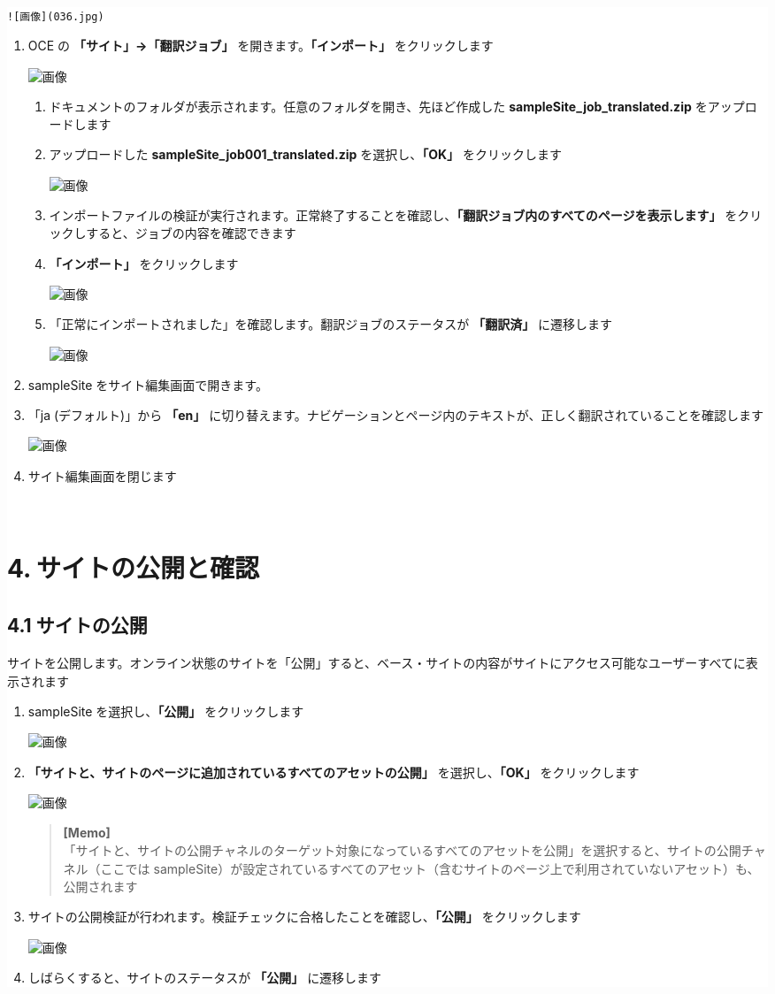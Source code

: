    ![画像](036.jpg)

1. OCE の **「サイト」→「翻訳ジョブ」** を開きます。**「インポート」** をクリックします

    ![画像](037.jpg)

    1. ドキュメントのフォルダが表示されます。任意のフォルダを開き、先ほど作成した **sampleSite_job_translated.zip** をアップロードします

    1. アップロードした **sampleSite_job001_translated.zip** を選択し、**「OK」** をクリックします

        ![画像](038.jpg)

    1. インポートファイルの検証が実行されます。正常終了することを確認し、**「翻訳ジョブ内のすべてのページを表示します」** をクリックしすると、ジョブの内容を確認できます

    1. **「インポート」** をクリックします

        ![画像](039.jpg)

    1. 「正常にインポートされました」を確認します。翻訳ジョブのステータスが **「翻訳済」** に遷移します

        ![画像](040.jpg)

1. sampleSite をサイト編集画面で開きます。

1. 「ja (デフォルト)」から **「en」** に切り替えます。ナビゲーションとページ内のテキストが、正しく翻訳されていることを確認します

    ![画像](041.jpg)

1. サイト編集画面を閉じます

<br />

# 4. サイトの公開と確認

## 4.1 サイトの公開

サイトを公開します。オンライン状態のサイトを「公開」すると、ベース・サイトの内容がサイトにアクセス可能なユーザーすべてに表示されます

1. sampleSite を選択し、**「公開」** をクリックします

    ![画像](042.jpg)

1. **「サイトと、サイトのページに追加されているすべてのアセットの公開」** を選択し、**「OK」** をクリックします

    ![画像](043.jpg)

    > **[Memo]**  
    > 「サイトと、サイトの公開チャネルのターゲット対象になっているすべてのアセットを公開」を選択すると、サイトの公開チャネル（ここでは sampleSite）が設定されているすべてのアセット（含むサイトのページ上で利用されていないアセット）も、公開されます

1. サイトの公開検証が行われます。検証チェックに合格したことを確認し、**「公開」** をクリックします

    ![画像](044.jpg)

1. しばらくすると、サイトのステータスが **「公開」** に遷移します
